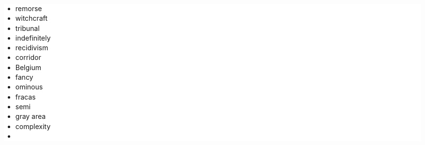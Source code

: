 - remorse
- witchcraft
- tribunal
- indefinitely
- recidivism
- corridor
- Belgium
- fancy
- ominous
- fracas
- semi
- gray area
- complexity
- 